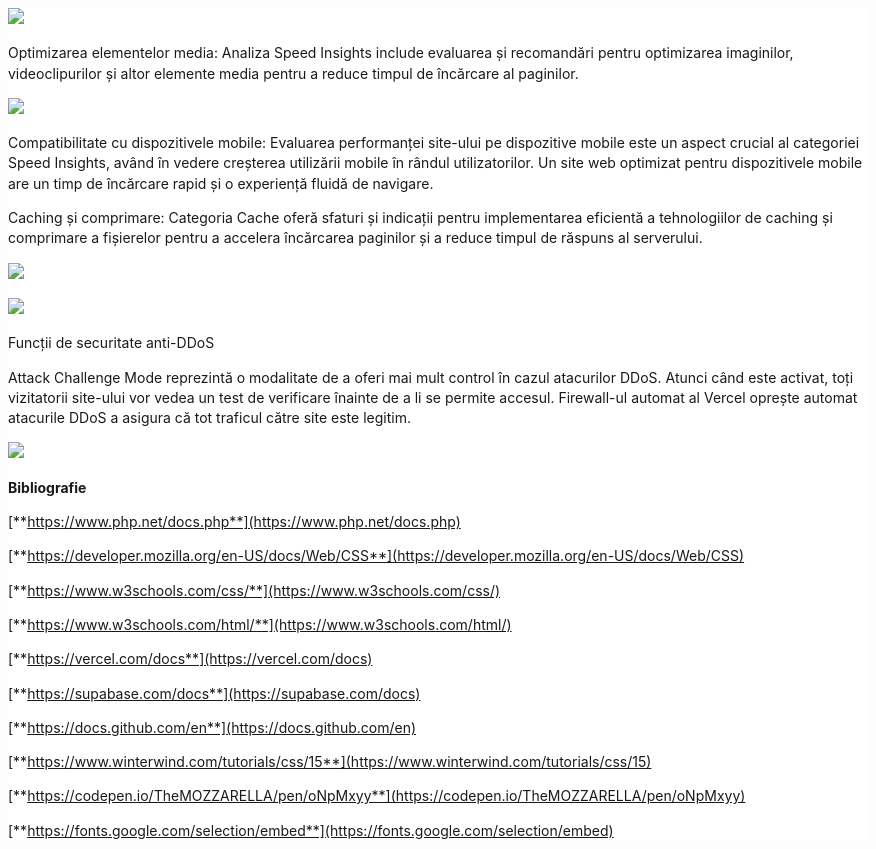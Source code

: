 ![](media/2c3f1131d1536a322f03434cfd60a1f2.png)

Optimizarea elementelor media: Analiza Speed Insights include evaluarea și recomandări pentru optimizarea imaginilor, videoclipurilor și altor elemente media pentru a reduce timpul de încărcare al paginilor.

![](media/ae96e2aa5a0e619cdf4f8eefe515b687.png)

Compatibilitate cu dispozitivele mobile: Evaluarea performanței site-ului pe dispozitive mobile este un aspect crucial al categoriei Speed Insights, având în vedere creșterea utilizării mobile în rândul utilizatorilor. Un site web optimizat pentru dispozitivele mobile are un timp de încărcare rapid și o experiență fluidă de navigare.

Caching și comprimare: Categoria Cache oferă sfaturi și indicații pentru implementarea eficientă a tehnologiilor de caching și comprimare a fișierelor pentru a accelera încărcarea paginilor și a reduce timpul de răspuns al serverului.

![](media/4f62aebdd80001b6b2d40298fa82c2c6.png)

![](media/f598c619004ec062c4b9a9ecb9abbe0b.png)

Funcții de securitate anti-DDoS

Attack Challenge Mode reprezintă o modalitate de a oferi mai mult control în cazul atacurilor DDoS. Atunci când este activat, toți vizitatorii site-ului vor vedea un test de verificare înainte de a li se permite accesul. Firewall-ul automat al Vercel oprește automat atacurile DDoS a asigura că tot traficul către site este legitim.

![](media/9603e87db714abded56f77de846d5882.png)

**Bibliografie**

[**https://www.php.net/docs.php**](https://www.php.net/docs.php)

[**https://developer.mozilla.org/en-US/docs/Web/CSS**](https://developer.mozilla.org/en-US/docs/Web/CSS)

[**https://www.w3schools.com/css/**](https://www.w3schools.com/css/)

[**https://www.w3schools.com/html/**](https://www.w3schools.com/html/)

[**https://vercel.com/docs**](https://vercel.com/docs)

[**https://supabase.com/docs**](https://supabase.com/docs)

[**https://docs.github.com/en**](https://docs.github.com/en)

[**https://www.winterwind.com/tutorials/css/15**](https://www.winterwind.com/tutorials/css/15)

[**https://codepen.io/TheMOZZARELLA/pen/oNpMxyy**](https://codepen.io/TheMOZZARELLA/pen/oNpMxyy)

[**https://fonts.google.com/selection/embed**](https://fonts.google.com/selection/embed)

